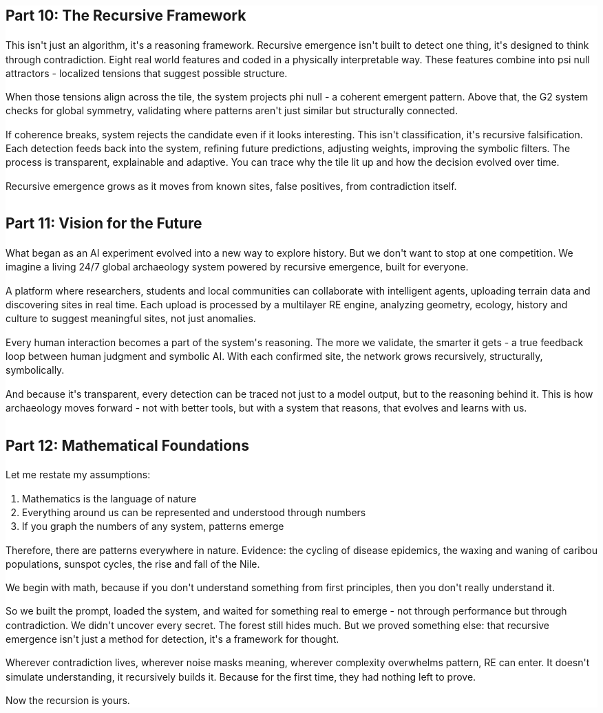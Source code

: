 ## Part 10: The Recursive Framework

This isn't just an algorithm, it's a reasoning framework. Recursive emergence isn't built to detect one thing, it's designed to think through contradiction. Eight real world features and coded in a physically interpretable way. These features combine into psi null attractors - localized tensions that suggest possible structure.

When those tensions align across the tile, the system projects phi null - a coherent emergent pattern. Above that, the G2 system checks for global symmetry, validating where patterns aren't just similar but structurally connected.

If coherence breaks, system rejects the candidate even if it looks interesting. This isn't classification, it's recursive falsification. Each detection feeds back into the system, refining future predictions, adjusting weights, improving the symbolic filters. The process is transparent, explainable and adaptive. You can trace why the tile lit up and how the decision evolved over time.

Recursive emergence grows as it moves from known sites, false positives, from contradiction itself.

## Part 11: Vision for the Future

What began as an AI experiment evolved into a new way to explore history. But we don't want to stop at one competition. We imagine a living 24/7 global archaeology system powered by recursive emergence, built for everyone.

A platform where researchers, students and local communities can collaborate with intelligent agents, uploading terrain data and discovering sites in real time. Each upload is processed by a multilayer RE engine, analyzing geometry, ecology, history and culture to suggest meaningful sites, not just anomalies.

Every human interaction becomes a part of the system's reasoning. The more we validate, the smarter it gets - a true feedback loop between human judgment and symbolic AI. With each confirmed site, the network grows recursively, structurally, symbolically.

And because it's transparent, every detection can be traced not just to a model output, but to the reasoning behind it. This is how archaeology moves forward - not with better tools, but with a system that reasons, that evolves and learns with us.

## Part 12: Mathematical Foundations

Let me restate my assumptions:

1. Mathematics is the language of nature
2. Everything around us can be represented and understood through numbers
3. If you graph the numbers of any system, patterns emerge

Therefore, there are patterns everywhere in nature. Evidence: the cycling of disease epidemics, the waxing and waning of caribou populations, sunspot cycles, the rise and fall of the Nile.

We begin with math, because if you don't understand something from first principles, then you don't really understand it.

So we built the prompt, loaded the system, and waited for something real to emerge - not through performance but through contradiction. We didn't uncover every secret. The forest still hides much. But we proved something else: that recursive emergence isn't just a method for detection, it's a framework for thought.

Wherever contradiction lives, wherever noise masks meaning, wherever complexity overwhelms pattern, RE can enter. It doesn't simulate understanding, it recursively builds it. Because for the first time, they had nothing left to prove.

Now the recursion is yours.